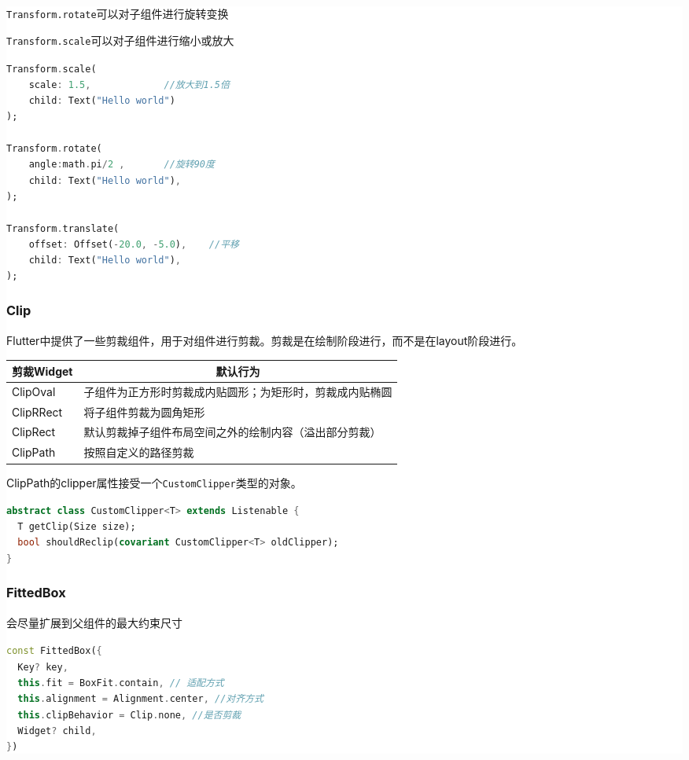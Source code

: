 `Transform.rotate`可以对子组件进行旋转变换

`Transform.scale`可以对子组件进行缩小或放大



~~~dart
Transform.scale(
    scale: 1.5, 			//放大到1.5倍
    child: Text("Hello world")
);

Transform.rotate(
    angle:math.pi/2 ,		//旋转90度
    child: Text("Hello world"),
);

Transform.translate(
    offset: Offset(-20.0, -5.0),	//平移
    child: Text("Hello world"),
);
~~~



### Clip

Flutter中提供了一些剪裁组件，用于对组件进行剪裁。剪裁是在绘制阶段进行，而不是在layout阶段进行。

| 剪裁Widget | 默认行为                                                 |
| ---------- | -------------------------------------------------------- |
| ClipOval   | 子组件为正方形时剪裁成内贴圆形；为矩形时，剪裁成内贴椭圆 |
| ClipRRect  | 将子组件剪裁为圆角矩形                                   |
| ClipRect   | 默认剪裁掉子组件布局空间之外的绘制内容（溢出部分剪裁）   |
| ClipPath   | 按照自定义的路径剪裁                                     |



ClipPath的clipper属性接受一个`CustomClipper`类型的对象。

~~~dart
abstract class CustomClipper<T> extends Listenable {
  T getClip(Size size);
  bool shouldReclip(covariant CustomClipper<T> oldClipper);
}
~~~



### FittedBox

会尽量扩展到父组件的最大约束尺寸

```dart
const FittedBox({
  Key? key,
  this.fit = BoxFit.contain, // 适配方式
  this.alignment = Alignment.center, //对齐方式
  this.clipBehavior = Clip.none, //是否剪裁
  Widget? child,
})
```
